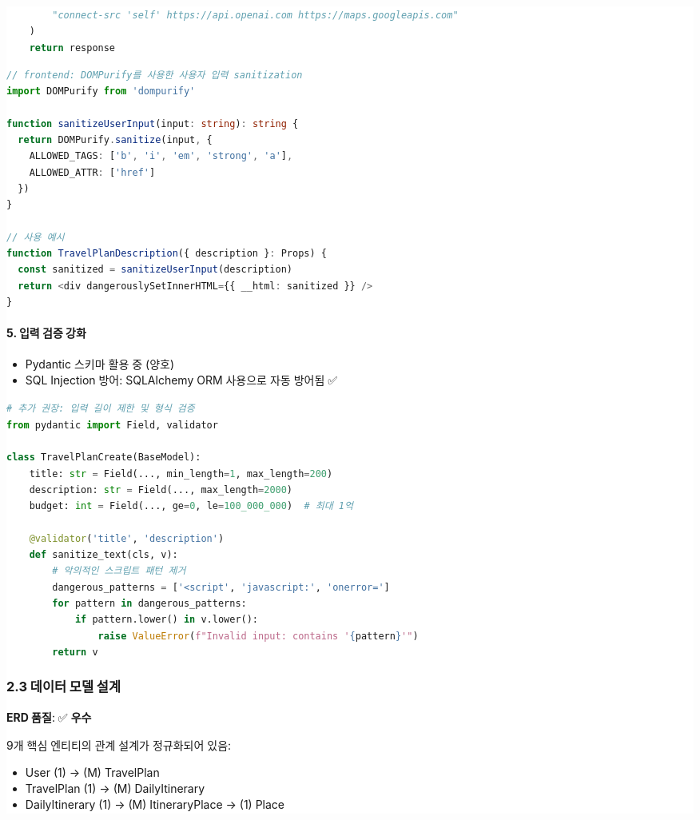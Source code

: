 ```python
        "connect-src 'self' https://api.openai.com https://maps.googleapis.com"
    )
    return response
```

```typescript
// frontend: DOMPurify를 사용한 사용자 입력 sanitization
import DOMPurify from 'dompurify'

function sanitizeUserInput(input: string): string {
  return DOMPurify.sanitize(input, {
    ALLOWED_TAGS: ['b', 'i', 'em', 'strong', 'a'],
    ALLOWED_ATTR: ['href']
  })
}

// 사용 예시
function TravelPlanDescription({ description }: Props) {
  const sanitized = sanitizeUserInput(description)
  return <div dangerouslySetInnerHTML={{ __html: sanitized }} />
}
```

#### 5. 입력 검증 강화

- Pydantic 스키마 활용 중 (양호)
- SQL Injection 방어: SQLAlchemy ORM 사용으로 자동 방어됨 ✅

```python
# 추가 권장: 입력 길이 제한 및 형식 검증
from pydantic import Field, validator

class TravelPlanCreate(BaseModel):
    title: str = Field(..., min_length=1, max_length=200)
    description: str = Field(..., max_length=2000)
    budget: int = Field(..., ge=0, le=100_000_000)  # 최대 1억

    @validator('title', 'description')
    def sanitize_text(cls, v):
        # 악의적인 스크립트 패턴 제거
        dangerous_patterns = ['<script', 'javascript:', 'onerror=']
        for pattern in dangerous_patterns:
            if pattern.lower() in v.lower():
                raise ValueError(f"Invalid input: contains '{pattern}'")
        return v
```

### 2.3 데이터 모델 설계

**ERD 품질**: ✅ **우수**

9개 핵심 엔티티의 관계 설계가 정규화되어 있음:
- User (1) → (M) TravelPlan
- TravelPlan (1) → (M) DailyItinerary
- DailyItinerary (1) → (M) ItineraryPlace → (1) Place
